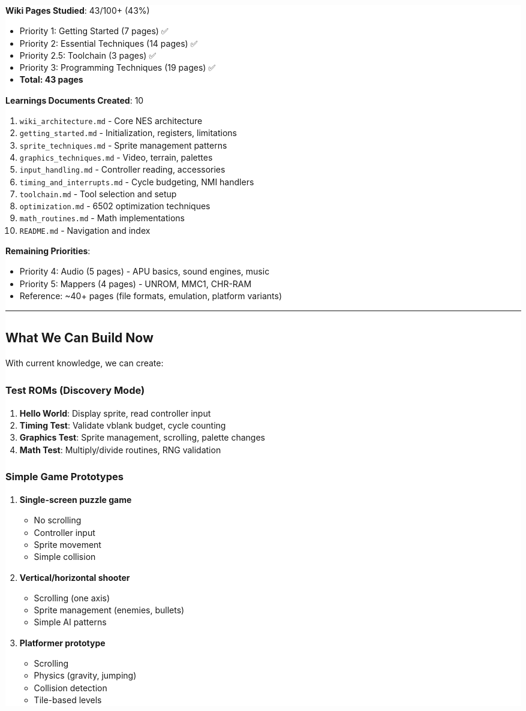 **Wiki Pages Studied**: 43/100+ (43%)
- Priority 1: Getting Started (7 pages) ✅
- Priority 2: Essential Techniques (14 pages) ✅
- Priority 2.5: Toolchain (3 pages) ✅
- Priority 3: Programming Techniques (19 pages) ✅
- **Total: 43 pages**

**Learnings Documents Created**: 10
1. `wiki_architecture.md` - Core NES architecture
2. `getting_started.md` - Initialization, registers, limitations
3. `sprite_techniques.md` - Sprite management patterns
4. `graphics_techniques.md` - Video, terrain, palettes
5. `input_handling.md` - Controller reading, accessories
6. `timing_and_interrupts.md` - Cycle budgeting, NMI handlers
7. `toolchain.md` - Tool selection and setup
8. `optimization.md` - 6502 optimization techniques
9. `math_routines.md` - Math implementations
10. `README.md` - Navigation and index

**Remaining Priorities**:
- Priority 4: Audio (5 pages) - APU basics, sound engines, music
- Priority 5: Mappers (4 pages) - UNROM, MMC1, CHR-RAM
- Reference: ~40+ pages (file formats, emulation, platform variants)

---

## What We Can Build Now

With current knowledge, we can create:

### Test ROMs (Discovery Mode)
1. **Hello World**: Display sprite, read controller input
2. **Timing Test**: Validate vblank budget, cycle counting
3. **Graphics Test**: Sprite management, scrolling, palette changes
4. **Math Test**: Multiply/divide routines, RNG validation

### Simple Game Prototypes
1. **Single-screen puzzle game**
   - No scrolling
   - Controller input
   - Sprite movement
   - Simple collision

2. **Vertical/horizontal shooter**
   - Scrolling (one axis)
   - Sprite management (enemies, bullets)
   - Simple AI patterns

3. **Platformer prototype**
   - Scrolling
   - Physics (gravity, jumping)
   - Collision detection
   - Tile-based levels
